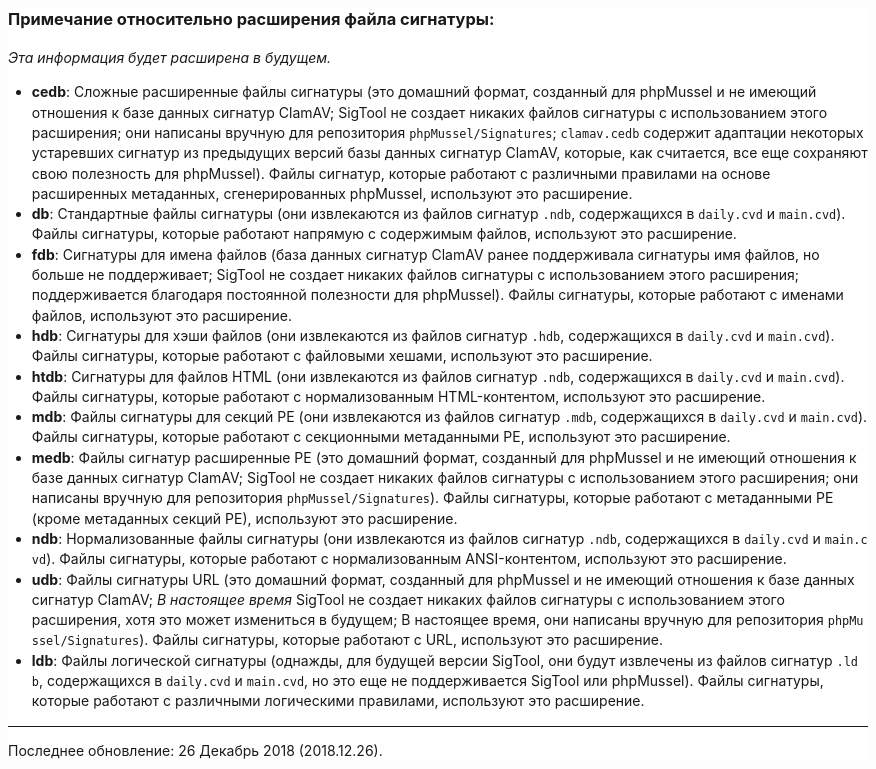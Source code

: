

### Примечание относительно расширения файла сигнатуры:
*Эта информация будет расширена в будущем.*

- __cedb__: Сложные расширенные файлы сигнатуры (это домашний формат, созданный для phpMussel и не имеющий отношения к базе данных сигнатур ClamAV; SigTool не создает никаких файлов сигнатуры с использованием этого расширения; они написаны вручную для репозитория `phpMussel/Signatures`; `clamav.cedb` содержит адаптации некоторых устаревших сигнатур из предыдущих версий базы данных сигнатур ClamAV, которые, как считается, все еще сохраняют свою полезность для phpMussel). Файлы сигнатур, которые работают с различными правилами на основе расширенных метаданных, сгенерированных phpMussel, используют это расширение.
- __db__: Стандартные файлы сигнатуры (они извлекаются из файлов сигнатур `.ndb`, содержащихся в `daily.cvd` и `main.cvd`). Файлы сигнатуры, которые работают напрямую с содержимым файлов, используют это расширение.
- __fdb__: Сигнатуры для имена файлов (база данных сигнатур ClamAV ранее поддерживала сигнатуры имя файлов, но больше не поддерживает; SigTool не создает никаких файлов сигнатуры с использованием этого расширения; поддерживается благодаря постоянной полезности для phpMussel). Файлы сигнатуры, которые работают с именами файлов, используют это расширение.
- __hdb__: Сигнатуры для хэши файлов (они извлекаются из файлов сигнатур `.hdb`, содержащихся в `daily.cvd` и `main.cvd`). Файлы сигнатуры, которые работают с файловыми хешами, используют это расширение.
- __htdb__: Сигнатуры для файлов HTML (они извлекаются из файлов сигнатур `.ndb`, содержащихся в `daily.cvd` и `main.cvd`). Файлы сигнатуры, которые работают с нормализованным HTML-контентом, используют это расширение.
- __mdb__: Файлы сигнатуры для секций PE (они извлекаются из файлов сигнатур `.mdb`, содержащихся в `daily.cvd` и `main.cvd`). Файлы сигнатуры, которые работают с секционными метаданными PE, используют это расширение.
- __medb__: Файлы сигнатур расширенные PE (это домашний формат, созданный для phpMussel и не имеющий отношения к базе данных сигнатур ClamAV; SigTool не создает никаких файлов сигнатуры с использованием этого расширения; они написаны вручную для репозитория `phpMussel/Signatures`). Файлы сигнатуры, которые работают с метаданными PE (кроме метаданных секций PE), используют это расширение.
- __ndb__: Нормализованные файлы сигнатуры (они извлекаются из файлов сигнатур `.ndb`, содержащихся в `daily.cvd` и `main.cvd`). Файлы сигнатуры, которые работают с нормализованным ANSI-контентом, используют это расширение.
- __udb__: Файлы сигнатуры URL (это домашний формат, созданный для phpMussel и не имеющий отношения к базе данных сигнатур ClamAV; *В настоящее время* SigTool не создает никаких файлов сигнатуры с использованием этого расширения, хотя это может измениться в будущем; В настоящее время, они написаны вручную для репозитория `phpMussel/Signatures`). Файлы сигнатуры, которые работают с URL, используют это расширение.
- __ldb__: Файлы логической сигнатуры (однажды, для будущей версии SigTool, они будут извлечены из файлов сигнатур `.ldb`, содержащихся в `daily.cvd` и `main.cvd`, но это еще не поддерживается SigTool или phpMussel). Файлы сигнатуры, которые работают с различными логическими правилами, используют это расширение.


---


Последнее обновление: 26 Декабрь 2018 (2018.12.26).
